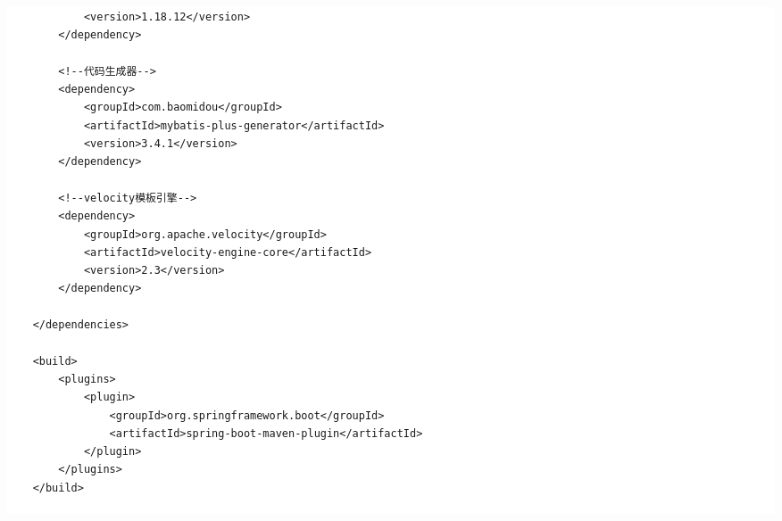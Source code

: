 ```
            <version>1.18.12</version>
        </dependency>
 
        <!--代码生成器-->
        <dependency>
            <groupId>com.baomidou</groupId>
            <artifactId>mybatis-plus-generator</artifactId>
            <version>3.4.1</version>
        </dependency>
 
        <!--velocity模板引擎-->
        <dependency>
            <groupId>org.apache.velocity</groupId>
            <artifactId>velocity-engine-core</artifactId>
            <version>2.3</version>
        </dependency>
 
    </dependencies>
 
    <build>
        <plugins>
            <plugin>
                <groupId>org.springframework.boot</groupId>
                <artifactId>spring-boot-maven-plugin</artifactId>
            </plugin>
        </plugins>
    </build>
 
